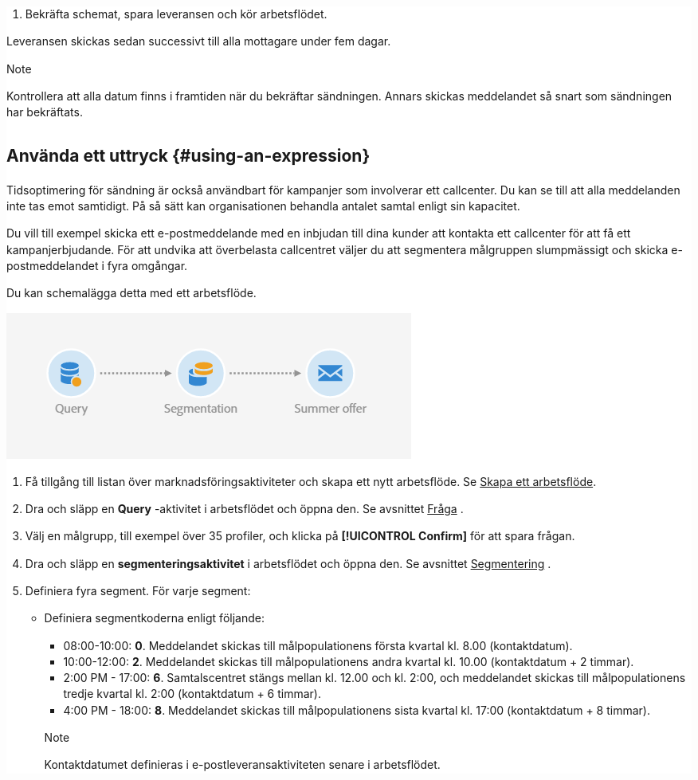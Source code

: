 1. Bekräfta schemat, spara leveransen och kör arbetsflödet.

Leveransen skickas sedan successivt till alla mottagare under fem dagar.

>[!NOTE]
>
>Kontrollera att alla datum finns i framtiden när du bekräftar sändningen. Annars skickas meddelandet så snart som sändningen har bekräftats.

## Använda ett uttryck {#using-an-expression}

Tidsoptimering för sändning är också användbart för kampanjer som involverar ett callcenter. Du kan se till att alla meddelanden inte tas emot samtidigt. På så sätt kan organisationen behandla antalet samtal enligt sin kapacitet.

Du vill till exempel skicka ett e-postmeddelande med en inbjudan till dina kunder att kontakta ett callcenter för att få ett kampanjerbjudande. För att undvika att överbelasta callcentret väljer du att segmentera målgruppen slumpmässigt och skicka e-postmeddelandet i fyra omgångar.

Du kan schemalägga detta med ett arbetsflöde.

![](assets/send-time_opt_workflow2.png)

1. Få tillgång till listan över marknadsföringsaktiviteter och skapa ett nytt arbetsflöde. Se [Skapa ett arbetsflöde](../../automating/using/building-a-workflow.md#creating-a-workflow).
1. Dra och släpp en **Query** -aktivitet i arbetsflödet och öppna den. Se avsnittet [Fråga](../../automating/using/query.md) .
1. Välj en målgrupp, till exempel över 35 profiler, och klicka på **[!UICONTROL Confirm]** för att spara frågan.
1. Dra och släpp en **segmenteringsaktivitet** i arbetsflödet och öppna den. Se avsnittet [Segmentering](../../automating/using/segmentation.md) .
1. Definiera fyra segment. För varje segment:

   * Definiera segmentkoderna enligt följande:

      * 08:00-10:00: **0**. Meddelandet skickas till målpopulationens första kvartal kl. 8.00 (kontaktdatum).
      * 10:00-12:00: **2**. Meddelandet skickas till målpopulationens andra kvartal kl. 10.00 (kontaktdatum + 2 timmar).
      * 2:00 PM - 17:00: **6**. Samtalscentret stängs mellan kl. 12.00 och kl. 2:00, och meddelandet skickas till målpopulationens tredje kvartal kl. 2:00 (kontaktdatum + 6 timmar).
      * 4:00 PM - 18:00: **8**. Meddelandet skickas till målpopulationens sista kvartal kl. 17:00 (kontaktdatum + 8 timmar).
      >[!NOTE]
      >
      >Kontaktdatumet definieras i e-postleveransaktiviteten senare i arbetsflödet.
